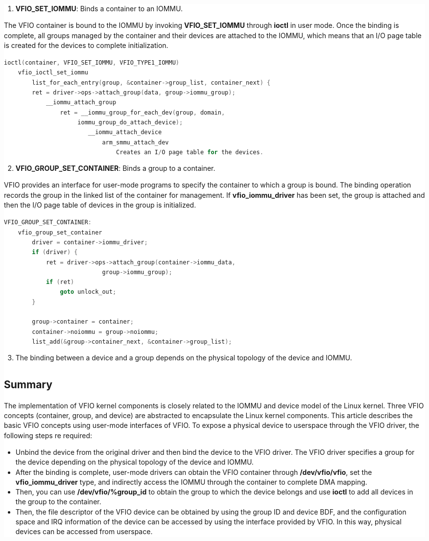 1. **VFIO_SET_IOMMU**: Binds a container to an IOMMU.

The VFIO container is bound to the IOMMU by invoking **VFIO_SET_IOMMU** through **ioctl** in user mode. Once the binding is complete, all groups managed by the container and their devices are attached to the IOMMU, which means that an I/O page table is created for the devices to complete initialization.

```c
ioctl(container, VFIO_SET_IOMMU, VFIO_TYPE1_IOMMU)
    vfio_ioctl_set_iommu
    	list_for_each_entry(group, &container->group_list, container_next) {
		ret = driver->ops->attach_group(data, group->iommu_group);
            __iommu_attach_group
            	ret = __iommu_group_for_each_dev(group, domain,
					 iommu_group_do_attach_device);
                        __iommu_attach_device
                            arm_smmu_attach_dev
                                Creates an I/O page table for the devices.
```

2. **VFIO_GROUP_SET_CONTAINER**: Binds a group to a container.

VFIO provides an interface for user-mode programs to specify the container to which a group is bound. The binding operation records the group in the linked list of the container for management. If **vfio_iommu_driver** has been set, the group is attached and then the I/O page table of devices in the group is initialized.

```c
VFIO_GROUP_SET_CONTAINER:
    vfio_group_set_container
        driver = container->iommu_driver;
        if (driver) {
            ret = driver->ops->attach_group(container->iommu_data,
                            group->iommu_group);
            if (ret)
                goto unlock_out;
        }

        group->container = container;
        container->noiommu = group->noiommu;
        list_add(&group->container_next, &container->group_list);
```

3. The binding between a device and a group depends on the physical topology of the device and IOMMU.

## Summary

The implementation of VFIO kernel components is closely related to the IOMMU and device model of the Linux kernel. Three VFIO concepts (container, group, and device) are abstracted to encapsulate the Linux kernel components. This article describes the basic VFIO concepts using user-mode interfaces of VFIO. To expose a physical device to userspace through the VFIO driver, the following steps re required:

- Unbind the device from the original driver and then bind the device to the VFIO driver. The VFIO driver specifies a group for the device depending on the physical topology of the device and IOMMU.
- After the binding is complete, user-mode drivers can obtain the VFIO container through **/dev/vfio/vfio**, set the **vfio_iommu_driver** type, and indirectly access the IOMMU through the container to complete DMA mapping.
- Then, you can use **/dev/vfio/%group_id** to obtain the group to which the device belongs and use **ioctl** to add all devices in the group to the container.
- Then, the file descriptor of the VFIO device can be obtained by using the group ID and device BDF, and the configuration space and IRQ information of the device can be accessed by using the interface provided by VFIO. In this way, physical devices can be accessed from userspace.
